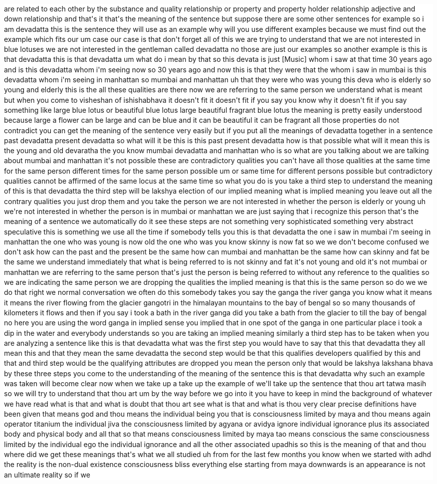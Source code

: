 are related to each other by the substance and quality relationship or property and property holder relationship adjective and down relationship and that's it that's the meaning of the sentence but suppose there are some other sentences for example so i am devadatta this is the sentence they will use as an example why will you use different examples because we must find out the example which fits our um case our case is that don't forget all of this we are trying to understand that we are not interested in blue lotuses we are not interested in the gentleman called devadatta no those are just our examples so another example is this is that devadatta this is that devadatta um what do i mean by that so this devata is just [Music] whom i saw at that time 30 years ago and is this devadatta whom i'm seeing now so 30 years ago and now this is that they were that the whom i saw in mumbai is this devadatta whom i'm seeing in manhattan so mumbai and manhattan uh that they were who was young this deva who is elderly so young and elderly this is the all these qualities are there now we are referring to the same person we understand what is meant but when you come to visheshan of ishishabhava it doesn't fit it doesn't fit if you say you know why it doesn't fit if you say something like large blue lotus or beautiful blue lotus large beautiful fragrant blue lotus the meaning is pretty easily understood because large a flower can be large and can be blue and it can be beautiful it can be fragrant all those properties do not contradict you can get the meaning of the sentence very easily but if you put all the meanings of devadatta together in a sentence past devadatta present devadatta so what will it be this is this past present devadatta how is that possible what will it mean this is the young and old devaratha the you know mumbai devadatta and manhattan who is so what are you talking about we are talking about mumbai and manhattan it's not possible these are contradictory qualities you can't have all those qualities at the same time for the same person different times for the same person possible um or same time for different persons possible but contradictory qualities cannot be affirmed of the same locus at the same time so what you do is you take a third step to understand the meaning of this is that devadatta the third step will be lakshya election of our implied meaning what is implied meaning you leave out all the contrary qualities you just drop them and you take the person we are not interested in whether the person is elderly or young uh we're not interested in whether the person is in mumbai or manhattan we are just saying that i recognize this person that's the meaning of a sentence we automatically do it see these steps are not something very sophisticated something very abstract speculative this is something we use all the time if somebody tells you this is that devadatta the one i saw in mumbai i'm seeing in manhattan the one who was young is now old the one who was you know skinny is now fat so we we don't become confused we don't ask how can the past and the present be the same how can mumbai and manhattan be the same how can skinny and fat be the same we understand immediately that what is being referred to is not skinny and fat it's not young and old it's not mumbai or manhattan we are referring to the same person that's just the person is being referred to without any reference to the qualities so we are indicating the same person we are dropping the qualities the implied meaning is that this is the same person so do we we do that right we normal conversation we often do this somebody takes you say the ganga the river ganga you know what it means it means the river flowing from the glacier gangotri in the himalayan mountains to the bay of bengal so so many thousands of kilometers it flows and then if you say i took a bath in the river ganga did you take a bath from the glacier to till the bay of bengal no here you are using the word ganga in implied sense you implied that in one spot of the ganga in one particular place i took a dip in the water and everybody understands so you are taking an implied meaning similarly a third step has to be taken when you are analyzing a sentence like this is that devadatta what was the first step you would have to say that this that devadatta they all mean this and that they mean the same devadatta the second step would be that this qualifies developers qualified by this and that and third step would be the qualifying attributes are dropped you mean the person only that would be lakshya lakshana bhava by these three steps you come to the understanding of the meaning of the sentence this is that devadatta why such an example was taken will become clear now when we take up a take up the example of we'll take up the sentence that thou art tatwa masih so we will try to understand that thou art um by the way before we go into it you have to keep in mind the background of whatever we have read what is that and what is doubt that thou art see what is that and what is thou very clear precise definitions have been given that means god and thou means the individual being you that is consciousness limited by maya and thou means again operator titanium the individual jiva the consciousness limited by agyana or avidya ignore individual ignorance plus its associated body and physical body and all that so that means consciousness limited by maya tao means conscious the same consciousness limited by the individual ego the individual ignorance and all the other associated upadhis so this is the meaning of that and thou where did we get these meanings that's what we all studied uh from for the last few months you know when we started with adhd the reality is the non-dual existence consciousness bliss everything else starting from maya downwards is an appearance is not an ultimate reality so if we